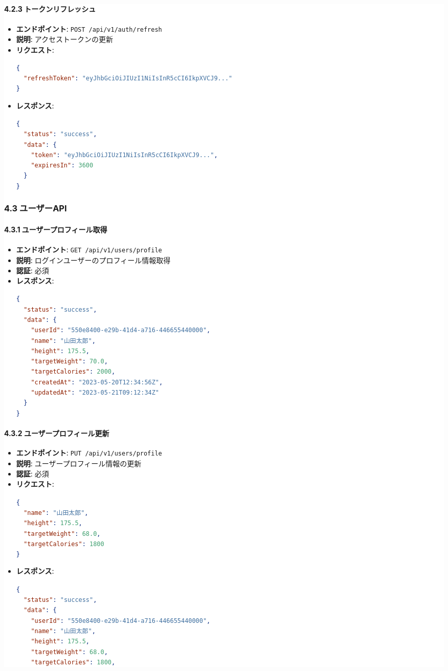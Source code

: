 #### 4.2.3 トークンリフレッシュ
- **エンドポイント**: `POST /api/v1/auth/refresh`
- **説明**: アクセストークンの更新
- **リクエスト**:
  ```json
  {
    "refreshToken": "eyJhbGciOiJIUzI1NiIsInR5cCI6IkpXVCJ9..."
  }
  ```
- **レスポンス**:
  ```json
  {
    "status": "success",
    "data": {
      "token": "eyJhbGciOiJIUzI1NiIsInR5cCI6IkpXVCJ9...",
      "expiresIn": 3600
    }
  }
  ```

### 4.3 ユーザーAPI

#### 4.3.1 ユーザープロフィール取得
- **エンドポイント**: `GET /api/v1/users/profile`
- **説明**: ログインユーザーのプロフィール情報取得
- **認証**: 必須
- **レスポンス**:
  ```json
  {
    "status": "success",
    "data": {
      "userId": "550e8400-e29b-41d4-a716-446655440000",
      "name": "山田太郎",
      "height": 175.5,
      "targetWeight": 70.0,
      "targetCalories": 2000,
      "createdAt": "2023-05-20T12:34:56Z",
      "updatedAt": "2023-05-21T09:12:34Z"
    }
  }
  ```

#### 4.3.2 ユーザープロフィール更新
- **エンドポイント**: `PUT /api/v1/users/profile`
- **説明**: ユーザープロフィール情報の更新
- **認証**: 必須
- **リクエスト**:
  ```json
  {
    "name": "山田太郎",
    "height": 175.5,
    "targetWeight": 68.0,
    "targetCalories": 1800
  }
  ```
- **レスポンス**:
  ```json
  {
    "status": "success",
    "data": {
      "userId": "550e8400-e29b-41d4-a716-446655440000",
      "name": "山田太郎",
      "height": 175.5,
      "targetWeight": 68.0,
      "targetCalories": 1800,
  ```